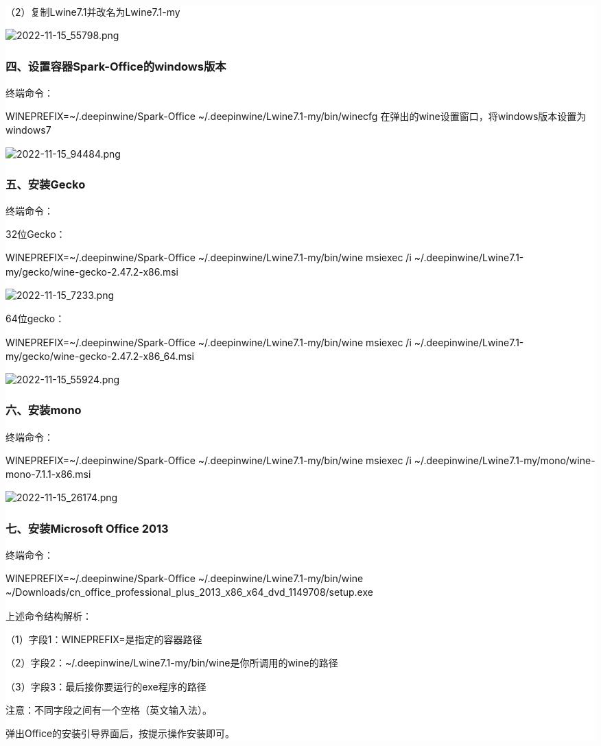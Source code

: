 （2）复制Lwine7.1并改名为Lwine7.1-my

![2022-11-15_55798.png](/2022-11-15_55798.png)

### 四、设置容器Spark-Office的windows版本
终端命令：

WINEPREFIX=~/.deepinwine/Spark-Office ~/.deepinwine/Lwine7.1-my/bin/winecfg
在弹出的wine设置窗口，将windows版本设置为windows7


![2022-11-15_94484.png](/2022-11-15_94484.png)

### 五、安装Gecko
终端命令：

32位Gecko：

WINEPREFIX=~/.deepinwine/Spark-Office ~/.deepinwine/Lwine7.1-my/bin/wine msiexec /i ~/.deepinwine/Lwine7.1-my/gecko/wine-gecko-2.47.2-x86.msi

![2022-11-15_7233.png](/2022-11-15_7233.png)

64位gecko：

WINEPREFIX=~/.deepinwine/Spark-Office ~/.deepinwine/Lwine7.1-my/bin/wine msiexec /i ~/.deepinwine/Lwine7.1-my/gecko/wine-gecko-2.47.2-x86_64.msi

![2022-11-15_55924.png](/2022-11-15_55924.png)

### 六、安装mono
终端命令：

WINEPREFIX=~/.deepinwine/Spark-Office ~/.deepinwine/Lwine7.1-my/bin/wine msiexec /i ~/.deepinwine/Lwine7.1-my/mono/wine-mono-7.1.1-x86.msi

![2022-11-15_26174.png](/2022-11-15_26174.png)

### 七、安装Microsoft Office 2013
终端命令：

WINEPREFIX=~/.deepinwine/Spark-Office ~/.deepinwine/Lwine7.1-my/bin/wine ~/Downloads/cn_office_professional_plus_2013_x86_x64_dvd_1149708/setup.exe

上述命令结构解析：

（1）字段1：WINEPREFIX=是指定的容器路径

（2）字段2：~/.deepinwine/Lwine7.1-my/bin/wine是你所调用的wine的路径

（3）字段3：最后接你要运行的exe程序的路径

注意：不同字段之间有一个空格（英文输入法）。

弹出Office的安装引导界面后，按提示操作安装即可。
